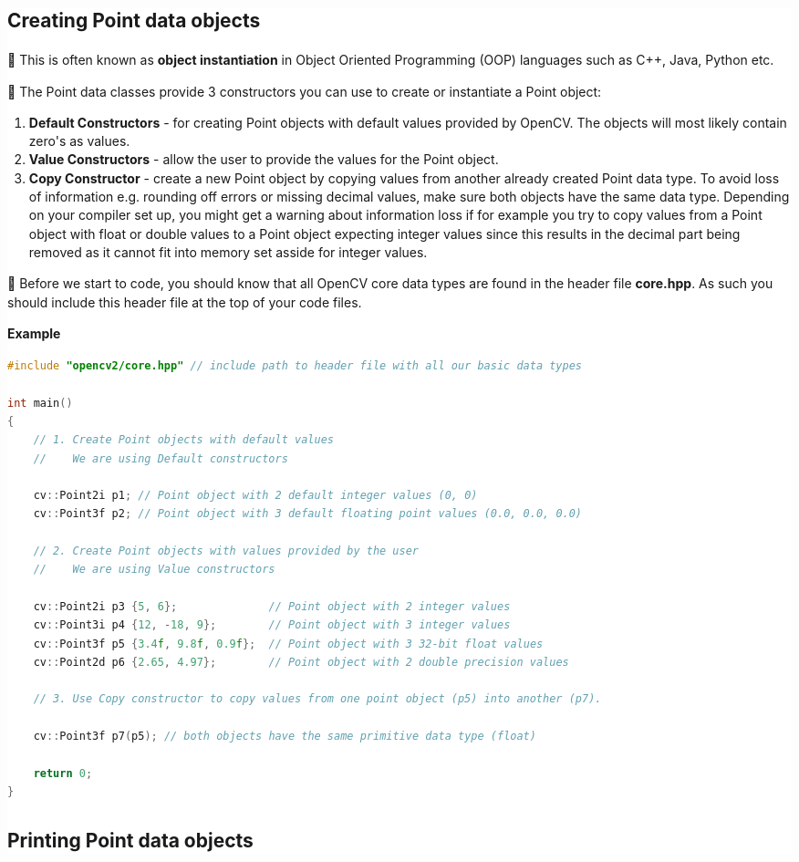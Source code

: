 ## Creating Point data objects

:notebook_with_decorative_cover: This is often known as **object instantiation** in Object Oriented Programming (OOP) languages such as C++, Java, Python etc.

:notebook_with_decorative_cover: The Point data classes provide 3 constructors you can use to create or instantiate a Point object:

1. **Default Constructors** - for creating Point objects with default values provided by OpenCV. The objects will most likely contain zero's as values.
2. **Value Constructors** - allow the user to provide the values for the Point object.
3. **Copy Constructor** - create a new Point object by copying values from another already created Point data type. To avoid loss of information e.g. rounding off errors or missing decimal values, make sure both objects have the same data type. Depending on your compiler set up, you might get a warning about information loss if for example you try to copy values from a Point object with float or double values to a Point object expecting integer values since this results in the decimal part being removed as it cannot fit into memory set asside for integer values.

:notebook_with_decorative_cover: Before we start to code, you should know that all OpenCV core data types are found in the header file **core.hpp**. As such you should include this header file at the top of your code files.

**Example**

```c++
#include "opencv2/core.hpp" // include path to header file with all our basic data types

int main()
{
    // 1. Create Point objects with default values 
    //    We are using Default constructors

    cv::Point2i p1; // Point object with 2 default integer values (0, 0)
    cv::Point3f p2; // Point object with 3 default floating point values (0.0, 0.0, 0.0)

    // 2. Create Point objects with values provided by the user 
    //    We are using Value constructors
    
    cv::Point2i p3 {5, 6};              // Point object with 2 integer values
    cv::Point3i p4 {12, -18, 9};        // Point object with 3 integer values
    cv::Point3f p5 {3.4f, 9.8f, 0.9f};  // Point object with 3 32-bit float values
    cv::Point2d p6 {2.65, 4.97};        // Point object with 2 double precision values

    // 3. Use Copy constructor to copy values from one point object (p5) into another (p7). 
    
    cv::Point3f p7(p5); // both objects have the same primitive data type (float)

    return 0;
}
```

## Printing Point data objects
